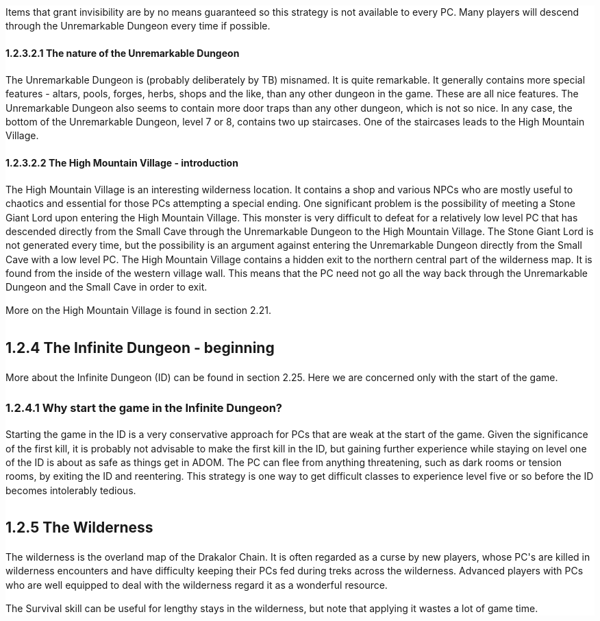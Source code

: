 Items that grant invisibility are by no means guaranteed so this strategy is not available 
to every PC. Many players will descend through the Unremarkable Dungeon every time if 
possible.

#### 1.2.3.2.1 The nature of the Unremarkable Dungeon

The Unremarkable Dungeon is (probably deliberately by TB) misnamed. It is quite 
remarkable. It generally contains more special features - altars, pools, forges, herbs, 
shops and the like, than any other dungeon in the game. These are all nice features. The 
Unremarkable Dungeon also seems to contain more door traps than any other dungeon, which 
is not so nice. In any case, the bottom of the Unremarkable Dungeon, level 7 or 8, contains 
two up staircases. One of the staircases leads to the High Mountain Village.

#### 1.2.3.2.2 The High Mountain Village - introduction

The High Mountain Village is an interesting wilderness location. It contains a shop and 
various NPCs who are mostly useful to chaotics and essential for those PCs attempting a 
special ending. One significant problem is the possibility of meeting a Stone Giant Lord 
upon entering the High Mountain Village. This monster is very difficult to defeat for a 
relatively low level PC that has descended directly from the Small Cave through the 
Unremarkable Dungeon to the High Mountain Village. The Stone Giant Lord is not generated 
every time, but the possibility is an argument against entering the Unremarkable Dungeon 
directly from the Small Cave with a low level PC. The High Mountain Village contains a 
hidden exit to the northern central part of the wilderness map. It is found from the 
inside of the western village wall. This means that the PC need not go all the way back 
through the Unremarkable Dungeon and the Small Cave in order to exit.

More on the High Mountain Village is found in section 2.21.

## 1.2.4 The Infinite Dungeon - beginning

More about the Infinite Dungeon (ID) can be found in section 2.25. Here we are concerned 
only with the start of the game.

### 1.2.4.1 Why start the game in the Infinite Dungeon?

Starting the game in the ID is a very conservative approach for PCs that are weak at the 
start of the game. Given the significance of the first kill, it is probably not advisable 
to make the first kill in the ID, but gaining further experience while staying on level 
one of the ID is about as safe as things get in ADOM. The PC can flee from anything 
threatening, such as dark rooms or tension rooms, by exiting the ID and reentering. This 
strategy is one way to get difficult classes to experience level five or so before the ID 
becomes intolerably tedious.

## 1.2.5 The Wilderness

The wilderness is the overland map of the Drakalor Chain. It is often regarded as a curse 
by new players, whose PC's are killed in wilderness encounters and have difficulty keeping 
their PCs fed during treks across the wilderness. Advanced players with PCs who are well 
equipped to deal with the wilderness regard it as a wonderful resource.

The Survival skill can be useful for lengthy stays in the wilderness, but note that 
applying it wastes a lot of game time.

